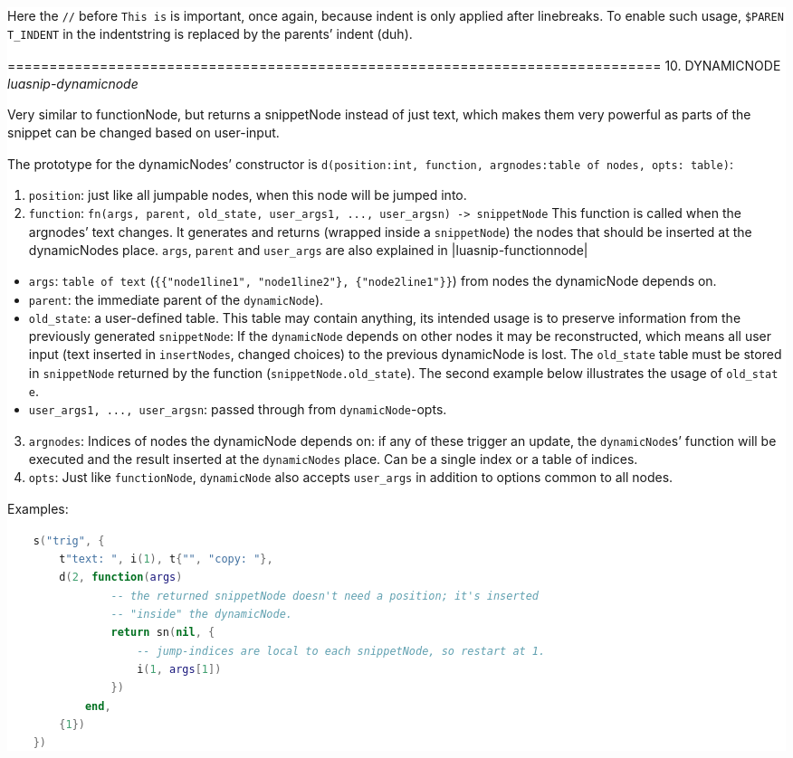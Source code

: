 
Here the `//` before `This is` is important, once again, because indent is only
applied after linebreaks. To enable such usage, `$PARENT_INDENT` in the
indentstring is replaced by the parents’ indent (duh).

==============================================================================
10. DYNAMICNODE                                          *luasnip-dynamicnode*

Very similar to functionNode, but returns a snippetNode instead of just text,
which makes them very powerful as parts of the snippet can be changed based on
user-input.

The prototype for the dynamicNodes’ constructor is `d(position:int, function,
argnodes:table of nodes, opts: table)`:


1. `position`: just like all jumpable nodes, when this node will be jumped into.
2. `function`: `fn(args, parent, old_state, user_args1, ..., user_argsn) -> snippetNode`
This function is called when the argnodes’ text changes. It generates and
returns (wrapped inside a `snippetNode`) the nodes that should be inserted
at the dynamicNodes place.
`args`, `parent` and `user_args` are also explained in
|luasnip-functionnode|


- `args`: `table of text` (`{{"node1line1", "node1line2"}, {"node2line1"}}`)
    from nodes the dynamicNode depends on.
- `parent`: the immediate parent of the `dynamicNode`).
- `old_state`: a user-defined table. This table may contain
    anything, its intended usage is to preserve information from the previously
    generated `snippetNode`: If the `dynamicNode` depends on other nodes it may
    be reconstructed, which means all user input (text inserted in `insertNodes`,
    changed choices) to the previous dynamicNode is lost.
    The `old_state` table must be stored in `snippetNode` returned by
    the function (`snippetNode.old_state`).
    The second example below illustrates the usage of `old_state`.
- `user_args1, ..., user_argsn`: passed through from `dynamicNode`-opts.

3. `argnodes`: Indices of nodes the dynamicNode depends on: if any of these trigger an
update, the `dynamicNode`s’ function will be executed and the result inserted at
the `dynamicNodes` place.
Can be a single index or a table of indices.
4. `opts`: Just like `functionNode`, `dynamicNode` also accepts `user_args` in
addition to options common to all nodes.


Examples:

```lua
    s("trig", {
        t"text: ", i(1), t{"", "copy: "},
        d(2, function(args)
                -- the returned snippetNode doesn't need a position; it's inserted
                -- "inside" the dynamicNode.
                return sn(nil, {
                    -- jump-indices are local to each snippetNode, so restart at 1.
                    i(1, args[1])
                })
            end,
        {1})
    })
```
